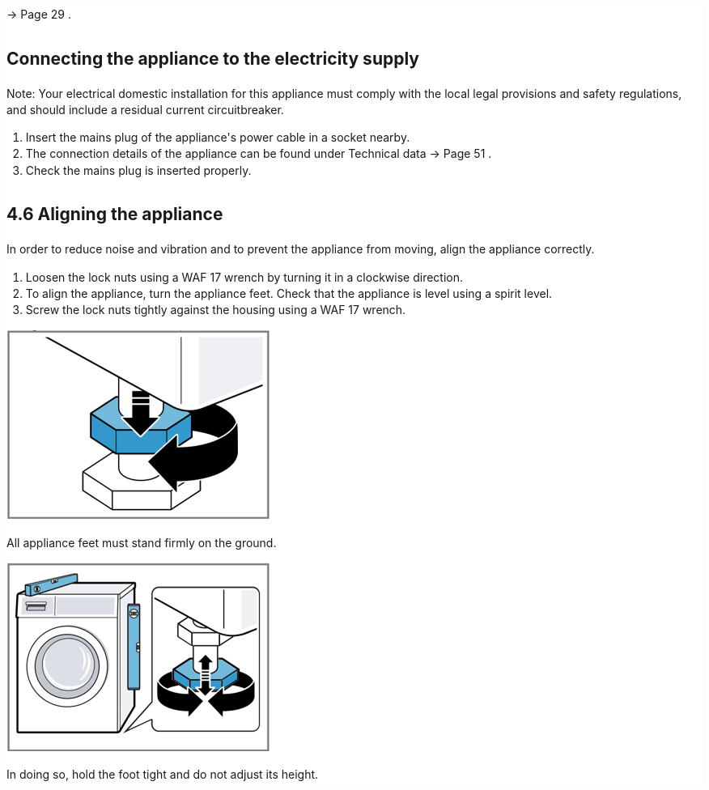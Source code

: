 → Page 29 .

## Connecting the appliance to the electricity supply

Note: Your electrical domestic installation for this appliance must comply with the local legal provisions and safety regulations, and should include a residual current circuitbreaker.

1. Insert the mains plug of the appliance's power cable in a socket nearby.
2. The connection details of the appliance can be found under Technical data → Page 51 .
2. Check the mains plug is inserted properly.

## 4.6 Aligning the appliance

In order to reduce noise and vibration and to prevent the appliance from moving, align the appliance correctly.

1. Loosen the lock nuts using a WAF 17 wrench by turning it in a clockwise direction.
2. To align the appliance, turn the appliance feet. Check that the appliance is level using a spirit level.
3. Screw the lock nuts tightly against the housing using a WAF 17 wrench.

![Image](manual_bosch_WGG254Z0GR-parsed-w-imgs_artifacts/image_000039_1d32ed1848d605218559ff4522785d4f87330539f6ee23e60437d3ea714da232.png)

All appliance feet must stand firmly on the ground.

![Image](manual_bosch_WGG254Z0GR-parsed-w-imgs_artifacts/image_000040_99a48f1525088f54ecb5c2b9cb6b6dfe9c40194ba208d2b4b758a9662deaccb6.png)

In doing so, hold the foot tight and do not adjust its height.
